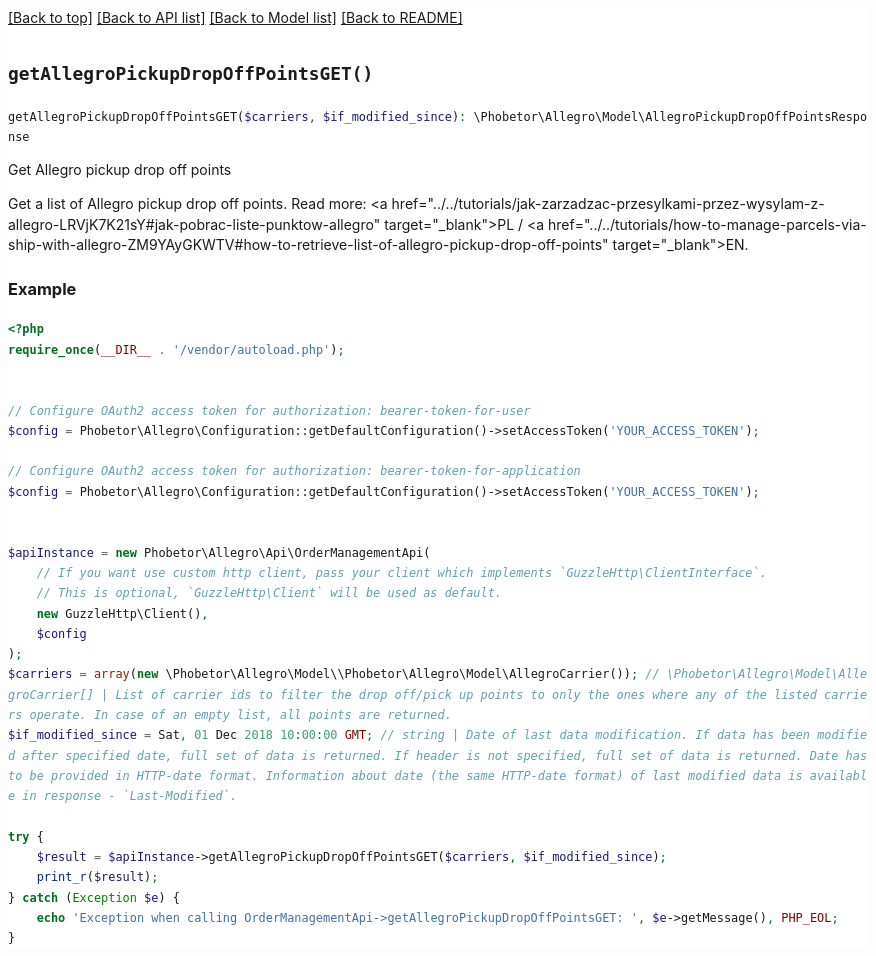 [[Back to top]](#) [[Back to API list]](../../README.md#endpoints)
[[Back to Model list]](../../README.md#models)
[[Back to README]](../../README.md)

## `getAllegroPickupDropOffPointsGET()`

```php
getAllegroPickupDropOffPointsGET($carriers, $if_modified_since): \Phobetor\Allegro\Model\AllegroPickupDropOffPointsResponse
```

Get Allegro pickup drop off points

Get a list of Allegro pickup drop off points. Read more: <a href=\"../../tutorials/jak-zarzadzac-przesylkami-przez-wysylam-z-allegro-LRVjK7K21sY#jak-pobrac-liste-punktow-allegro\" target=\"_blank\">PL</a> / <a href=\"../../tutorials/how-to-manage-parcels-via-ship-with-allegro-ZM9YAyGKWTV#how-to-retrieve-list-of-allegro-pickup-drop-off-points\" target=\"_blank\">EN</a>.

### Example

```php
<?php
require_once(__DIR__ . '/vendor/autoload.php');


// Configure OAuth2 access token for authorization: bearer-token-for-user
$config = Phobetor\Allegro\Configuration::getDefaultConfiguration()->setAccessToken('YOUR_ACCESS_TOKEN');

// Configure OAuth2 access token for authorization: bearer-token-for-application
$config = Phobetor\Allegro\Configuration::getDefaultConfiguration()->setAccessToken('YOUR_ACCESS_TOKEN');


$apiInstance = new Phobetor\Allegro\Api\OrderManagementApi(
    // If you want use custom http client, pass your client which implements `GuzzleHttp\ClientInterface`.
    // This is optional, `GuzzleHttp\Client` will be used as default.
    new GuzzleHttp\Client(),
    $config
);
$carriers = array(new \Phobetor\Allegro\Model\\Phobetor\Allegro\Model\AllegroCarrier()); // \Phobetor\Allegro\Model\AllegroCarrier[] | List of carrier ids to filter the drop off/pick up points to only the ones where any of the listed carriers operate. In case of an empty list, all points are returned.
$if_modified_since = Sat, 01 Dec 2018 10:00:00 GMT; // string | Date of last data modification. If data has been modified after specified date, full set of data is returned. If header is not specified, full set of data is returned. Date has to be provided in HTTP-date format. Information about date (the same HTTP-date format) of last modified data is available in response - `Last-Modified`.

try {
    $result = $apiInstance->getAllegroPickupDropOffPointsGET($carriers, $if_modified_since);
    print_r($result);
} catch (Exception $e) {
    echo 'Exception when calling OrderManagementApi->getAllegroPickupDropOffPointsGET: ', $e->getMessage(), PHP_EOL;
}
```
